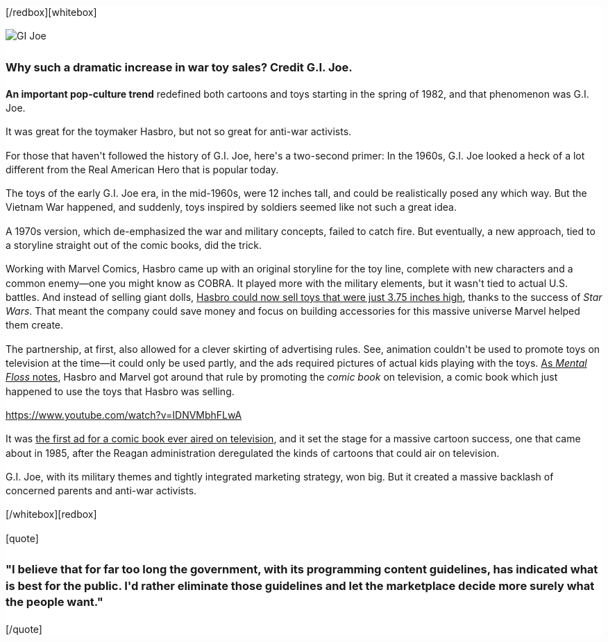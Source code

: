 [/redbox][whitebox]

![GI Joe](http://tedium.imgix.net/2017/06/1101_gijoe.jpg)

### Why such a dramatic increase in war toy sales? Credit G.I. Joe.

**An important pop-culture trend** redefined both cartoons and toys starting in the spring of 1982, and that phenomenon was G.I. Joe.

It was great for the toymaker Hasbro, but not so great for anti-war activists.

For those that haven't followed the history of G.I. Joe, here's a two-second primer: In the 1960s, G.I. Joe looked a heck of a lot different from the Real American Hero that is popular today. 

The toys of the early G.I. Joe era, in the mid-1960s, were 12 inches tall, and could be realistically posed any which way. But the Vietnam War happened, and suddenly, toys inspired by soldiers seemed like not such a great idea.

A 1970s version, which de-emphasized the war and military concepts, failed to catch fire. But eventually, a new approach, tied to a storyline straight out of the comic books, did the trick. 

Working with Marvel Comics, Hasbro came up with an original storyline for the toy line, complete with new characters and a common enemy—one you might know as COBRA. It played more with the military elements, but it wasn't tied to actual U.S. battles. And instead of selling giant dolls, [Hasbro could now sell toys that were just 3.75 inches high](http://www.smithsonianmag.com/arts-culture/now-you-know-the-history-of-gi-joe-and-knowing-is-half-the-battle-11506463/?no-ist), thanks to the success of *Star Wars*. That meant the company could save money and focus on building accessories for this massive universe Marvel helped them create.

The partnership, at first, also allowed for a clever skirting of advertising rules. See, animation couldn't be used to promote toys on television at the time—it could only be used partly, and the ads required pictures of actual kids playing with the toys. [As *Mental Floss* notes](http://mentalfloss.com/article/62636/history-gi-joe-real-american-hero), Hasbro and Marvel got around that rule by promoting the *comic book* on television, a comic book which just happened to use the toys that Hasbro was selling.

https://www.youtube.com/watch?v=IDNVMbhFLwA

It was [the first ad for a comic book ever aired on television](https://www.youtube.com/watch?v=IDNVMbhFLwA), and it set the stage for a massive cartoon success, one that came about in 1985, after the Reagan administration deregulated the kinds of cartoons that could air on television.

G.I. Joe, with its military themes and tightly integrated marketing strategy, won big. But it created a massive backlash of concerned parents and anti-war activists.

[/whitebox][redbox]

[quote]
### "I believe that for far too long the government, with its programming content guidelines, has indicated what is best for the public. I'd rather eliminate those guidelines and let the marketplace decide more surely what the people want."
[/quote]
